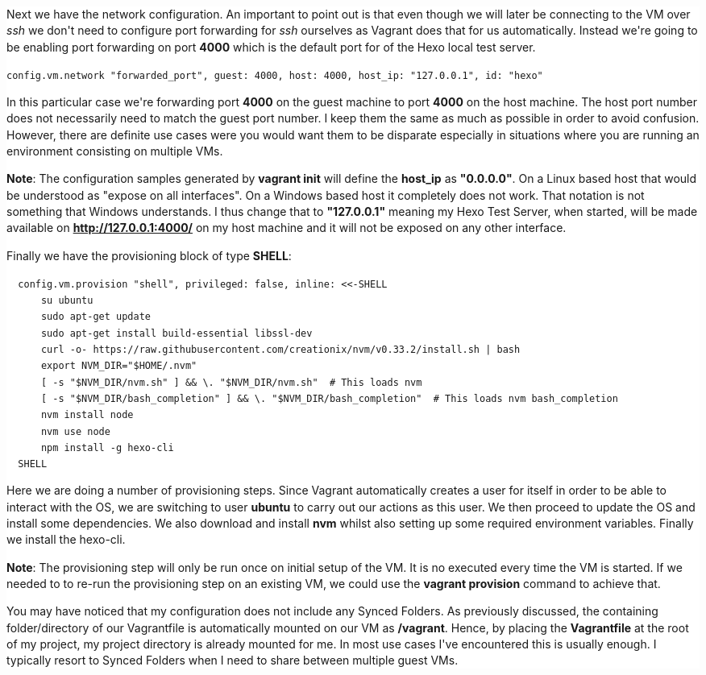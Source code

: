 Next we have the network configuration. An important to point out is that even though we will later be connecting to the VM over *ssh* we don't need to configure port forwarding for *ssh* ourselves as Vagrant does that for us automatically. Instead we're going to be enabling port forwarding on port **4000** which is the default port for of the Hexo local test server.

```
config.vm.network "forwarded_port", guest: 4000, host: 4000, host_ip: "127.0.0.1", id: "hexo"
```

In this particular case we're forwarding port **4000** on the guest machine to port **4000** on the host machine. The host port number does not necessarily need to match the guest port number. I keep them the same as much as possible in order to avoid confusion. However, there are definite use cases were you would want them to be disparate especially in situations where you are running an environment consisting on multiple VMs.

**Note**: The configuration samples generated by **vagrant init** will define the **host_ip** as **"0.0.0.0"**. On a Linux based host that would be understood as "expose on all interfaces". On a Windows based host it completely does not work. That notation is not something that Windows understands. I thus change that to **"127.0.0.1"** meaning my Hexo Test Server, when started, will be made available on **http://127.0.0.1:4000/** on my host machine and it will not be exposed on any other interface.

Finally we have the provisioning block of type **SHELL**:

```
  config.vm.provision "shell", privileged: false, inline: <<-SHELL
      su ubuntu
      sudo apt-get update
      sudo apt-get install build-essential libssl-dev
      curl -o- https://raw.githubusercontent.com/creationix/nvm/v0.33.2/install.sh | bash
      export NVM_DIR="$HOME/.nvm"
      [ -s "$NVM_DIR/nvm.sh" ] && \. "$NVM_DIR/nvm.sh"  # This loads nvm
      [ -s "$NVM_DIR/bash_completion" ] && \. "$NVM_DIR/bash_completion"  # This loads nvm bash_completion
      nvm install node
      nvm use node
      npm install -g hexo-cli
  SHELL
```

Here we are doing a number of provisioning steps. Since Vagrant automatically creates a user for itself in order to be able to interact with the OS, we are switching to user **ubuntu** to carry out our actions as this user. We then proceed to update the OS and install some dependencies. We also download and install **nvm** whilst also setting up some required environment variables. Finally we install the hexo-cli.

**Note**: The provisioning step will only be run once on initial setup of the VM. It is no executed every time the VM is started. If we needed to to re-run the provisioning step on an existing VM, we could use the **vagrant provision** command to achieve that.

You may have noticed that my configuration does not include any Synced Folders. As previously discussed, the containing folder/directory of our Vagrantfile is automatically mounted on our VM as **/vagrant**. Hence, by placing the **Vagrantfile** at the root of my project, my project directory is already mounted for me. In most use cases I've encountered this is usually enough. I typically resort to Synced Folders when I need to share between multiple guest VMs.
